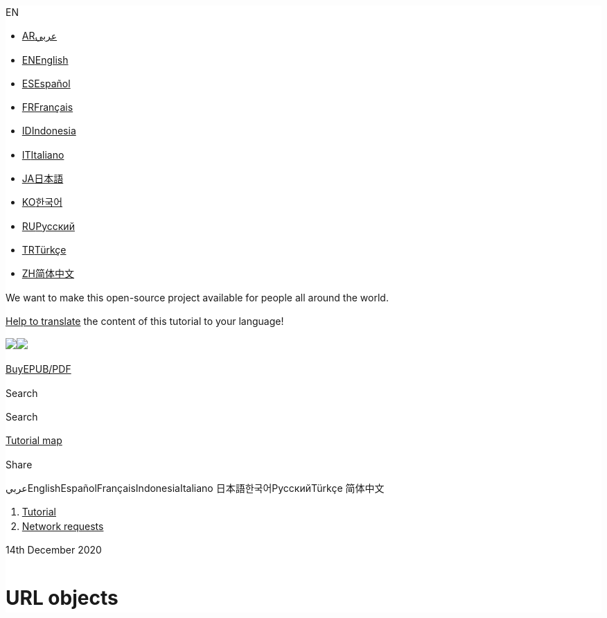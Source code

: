 EN

- <a href="https://ar.javascript.info/" class="supported-langs__link"><span class="supported-langs__brief">AR</span><span class="supported-langs__title">عربي</span></a>
- <a href="https://javascript.info/url" class="supported-langs__link"><span class="supported-langs__brief">EN</span><span class="supported-langs__title">English</span></a>
- <a href="https://es.javascript.info/url" class="supported-langs__link"><span class="supported-langs__brief">ES</span><span class="supported-langs__title">Español</span></a>
- <a href="https://fr.javascript.info/url" class="supported-langs__link"><span class="supported-langs__brief">FR</span><span class="supported-langs__title">Français</span></a>
- <a href="https://id.javascript.info/" class="supported-langs__link"><span class="supported-langs__brief">ID</span><span class="supported-langs__title">Indonesia</span></a>
- <a href="https://it.javascript.info/url" class="supported-langs__link"><span class="supported-langs__brief">IT</span><span class="supported-langs__title">Italiano</span></a>



- <a href="https://ja.javascript.info/url" class="supported-langs__link"><span class="supported-langs__brief">JA</span><span class="supported-langs__title">日本語</span></a>
- <a href="https://ko.javascript.info/" class="supported-langs__link"><span class="supported-langs__brief">KO</span><span class="supported-langs__title">한국어</span></a>
- <a href="https://learn.javascript.ru/url" class="supported-langs__link"><span class="supported-langs__brief">RU</span><span class="supported-langs__title">Русский</span></a>
- <a href="https://tr.javascript.info/url" class="supported-langs__link"><span class="supported-langs__brief">TR</span><span class="supported-langs__title">Türkçe</span></a>
- <a href="https://zh.javascript.info/url" class="supported-langs__link"><span class="supported-langs__brief">ZH</span><span class="supported-langs__title">简体中文</span></a>

We want to make this open-source project available for people all around the world.

[Help to translate](https://javascript.info/translate) the content of this tutorial to your language!

<a href="/" class="sitetoolbar__link sitetoolbar__link_logo"><img src="/img/sitetoolbar__logo_en.svg" class="sitetoolbar__logo sitetoolbar__logo_normal" role="presentation" width="200" /><img src="/img/sitetoolbar__logo_small_en.svg" class="sitetoolbar__logo sitetoolbar__logo_small" role="presentation" width="70" /></a>

<a href="/ebook" class="buy-book-button"><span class="buy-book-button__extra-text">Buy</span>EPUB/PDF</a>

Search

Search

<a href="/tutorial/map" class="map"><span class="map__text">Tutorial map</span></a>

<span class="share-icons__title">Share</span><a href="https://twitter.com/share?url=https%3A%2F%2Fjavascript.info%2Furl" class="share share_tw"></a><a href="https://www.facebook.com/sharer/sharer.php?s=100&amp;p%5Burl%5D=https%3A%2F%2Fjavascript.info%2Furl" class="share share_fb"></a>

عربيEnglishEspañolFrançaisIndonesiaItaliano 日本語한국어РусскийTürkçe 简体中文

1.  <a href="/" class="breadcrumbs__link"><span class="breadcrumbs__hidden-text">Tutorial</span></a>
2.  <span id="breadcrumb-1"><a href="/network" class="breadcrumbs__link"><span>Network requests</span></a></span>

14th December 2020

# URL objects
